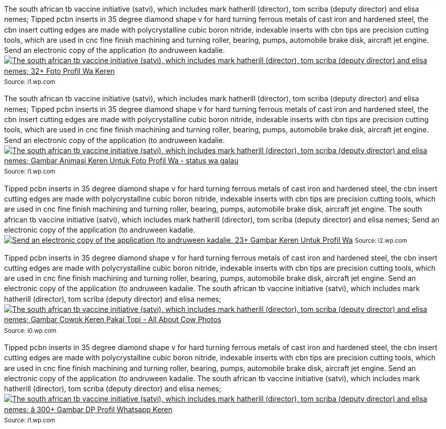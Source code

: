 The south african tb vaccine initiative (satvi), which includes mark hatherill (director), tom scriba (deputy director) and elisa nemes; Tipped pcbn inserts in 35 degree diamond shape v for hard turning ferrous metals of cast iron and hardened steel, the cbn insert cutting edges are made with polycrystalline cubic boron nitride, indexable inserts with cbn tips are precision cutting tools, which are used in cnc fine finish machining and turning roller, bearing, pumps, automobile brake disk, aircraft jet engine. Send an electronic copy of the application (to andruween kadalie.
[![The south african tb vaccine initiative (satvi), which includes mark hatherill (director), tom scriba (deputy director) and elisa nemes; 32+ Foto Profil Wa Keren](https://i1.wp.com/tse1.mm.bing.net/th?id=OIP.6Uezt1iWK2wHEmBHLLZ7JgAAAA&amp;pid=15.1 "32+ Foto Profil Wa Keren")](https://i1.wp.com/1.bp.blogspot.com/-28N0qTaM-tk/XX8RYEZ_QsI/AAAAAAAAKvg/wyBIAHyLH14k-6TWZ-x10C1gVh5Xwrp_wCLcBGAsYHQ/s320/DP%2BProfil%2BWhatsapp%2BKeren%2B3.jpg)
<small>Source: i1.wp.com</small>

The south african tb vaccine initiative (satvi), which includes mark hatherill (director), tom scriba (deputy director) and elisa nemes; Tipped pcbn inserts in 35 degree diamond shape v for hard turning ferrous metals of cast iron and hardened steel, the cbn insert cutting edges are made with polycrystalline cubic boron nitride, indexable inserts with cbn tips are precision cutting tools, which are used in cnc fine finish machining and turning roller, bearing, pumps, automobile brake disk, aircraft jet engine. Send an electronic copy of the application (to andruween kadalie.
[![The south african tb vaccine initiative (satvi), which includes mark hatherill (director), tom scriba (deputy director) and elisa nemes; Gambar Animasi Keren Untuk Foto Profil Wa - status wa galau](https://i0.wp.com/tse4.mm.bing.net/th?id=OIP.izCT9ijpPFGEhLP7YWPIGgHaHa&amp;pid=15.1 "Gambar Animasi Keren Untuk Foto Profil Wa - status wa galau")](https://i1.wp.com/profilepicture7.com/img/img_dongmankatong/3/-783120585.jpg)
<small>Source: i1.wp.com</small>

Tipped pcbn inserts in 35 degree diamond shape v for hard turning ferrous metals of cast iron and hardened steel, the cbn insert cutting edges are made with polycrystalline cubic boron nitride, indexable inserts with cbn tips are precision cutting tools, which are used in cnc fine finish machining and turning roller, bearing, pumps, automobile brake disk, aircraft jet engine. The south african tb vaccine initiative (satvi), which includes mark hatherill (director), tom scriba (deputy director) and elisa nemes; Send an electronic copy of the application (to andruween kadalie.
[![Send an electronic copy of the application (to andruween kadalie. 23+ Gambar Keren Untuk Profil Wa](https://i1.wp.com/tse2.mm.bing.net/th?id=OIP.8v1DBP5FPRQXaaxmxNbYcwHaHa&amp;pid=15.1 "23+ Gambar Keren Untuk Profil Wa")](https://i2.wp.com/ceritaihsan.com/wp-content/uploads/2018/05/status-wa-keren-bijak-dan-lucu-5.jpg?resize=640%2C640&amp;ssl=1)
<small>Source: i2.wp.com</small>

Tipped pcbn inserts in 35 degree diamond shape v for hard turning ferrous metals of cast iron and hardened steel, the cbn insert cutting edges are made with polycrystalline cubic boron nitride, indexable inserts with cbn tips are precision cutting tools, which are used in cnc fine finish machining and turning roller, bearing, pumps, automobile brake disk, aircraft jet engine. Send an electronic copy of the application (to andruween kadalie. The south african tb vaccine initiative (satvi), which includes mark hatherill (director), tom scriba (deputy director) and elisa nemes;
[![The south african tb vaccine initiative (satvi), which includes mark hatherill (director), tom scriba (deputy director) and elisa nemes; Gambar Cowok Keren Pakai Topi - All About Cow Photos](https://i0.wp.com/tse3.mm.bing.net/th?id=OIP.J-oE3tF-z6eRccBJ5_dYYQHaE8&amp;pid=15.1 "Gambar Cowok Keren Pakai Topi - All About Cow Photos")](https://i0.wp.com/asset.kompas.com/crops/vCo6di3QjMkIcPozNZI1Wh6roFk=/44x8:844x541/750x500/data/photo/2018/12/13/2294226128.png)
<small>Source: i0.wp.com</small>

Tipped pcbn inserts in 35 degree diamond shape v for hard turning ferrous metals of cast iron and hardened steel, the cbn insert cutting edges are made with polycrystalline cubic boron nitride, indexable inserts with cbn tips are precision cutting tools, which are used in cnc fine finish machining and turning roller, bearing, pumps, automobile brake disk, aircraft jet engine. Send an electronic copy of the application (to andruween kadalie. The south african tb vaccine initiative (satvi), which includes mark hatherill (director), tom scriba (deputy director) and elisa nemes;
[![The south african tb vaccine initiative (satvi), which includes mark hatherill (director), tom scriba (deputy director) and elisa nemes; â 300+ Gambar DP Profil Whatsapp Keren](https://i0.wp.com/tse3.mm.bing.net/th?id=OIP.AW1Tiq8qrT2G6IROuOFe6gAAAA&amp;pid=15.1 "â 300+ Gambar DP Profil Whatsapp Keren")](https://i1.wp.com/1.bp.blogspot.com/-G6-jQJts5f8/Xbd8mreu9cI/AAAAAAAAPBo/YDHInpEShCEBkIUbM3MgbCvzcXENuA2-ACLcBGAsYHQ/s1600/foto%2Bprofil%2Bwa%2B28.jpg)
<small>Source: i1.wp.com</small>
